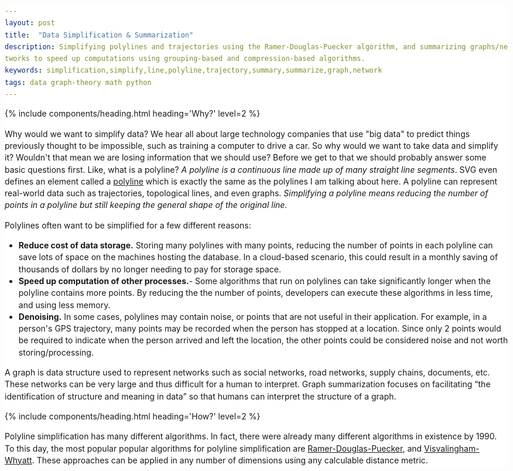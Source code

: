 ```yaml
---
layout: post
title:  "Data Simplification & Summarization"
description: Simplifying polylines and trajectories using the Ramer-Douglas-Puecker algorithm, and summarizing graphs/networks to speed up computations using grouping-based and compression-based algorithms.
keywords: simplification,simplify,line,polyline,trajectory,summary,summarize,graph,network
tags: data graph-theory math python
---
```


{% include components/heading.html heading='Why?' level=2 %}

Why would we want to simplify data?  We hear all about large technology companies that use "big data" to predict things previously thought to be impossible, such as training a computer to drive a car. 
 So why would we want to take data and simplify it?  Wouldn't that mean we are losing information that we should use?
Before we get to that we should probably answer some basic questions first. Like, what is a polyline?  <em>A polyline is a continuous line made up of many straight line segments</em>.  SVG even defines an element called a [polyline](https://www.w3.org/TR/SVG11/shapes.html#PolylineElement) which is exactly the same as the polylines I am talking about here.  A polyline can represent real-world data such as trajectories, topological lines, and even graphs.   <em>Simplifying a polyline means reducing the number of points in a polyline but still keeping the general shape of the original line.</em>

Polylines often want to be simplified for a few different reasons:

<ul>
    <li><b>Reduce cost of data storage.</b>  Storing many polylines with many points, reducing the number of points in each polyline can save lots of space on the machines hosting the database.  In a cloud-based scenario, this could result in a monthly saving of thousands of dollars by no longer needing to pay for storage space.</li>
    <li><b>Speed up computation of other processes.</b>- Some algorithms that run on polylines can take significantly longer when the polyline contains more points.  By reducing the the number of points, developers can execute these algorithms in less time, and using less memory.</li>
    <li><b>Denoising.</b>  In some cases, polylines may contain noise, or points that are not useful in their application.  For example, in a person's GPS trajectory, many points may be recorded when the person has stopped at a location.  Since only 2 points would be required to indicate when the person arrived and left the location, the other points could be considered noise and not worth storing/processing.</li>
</ul>

A graph is data structure used to represent networks such as social networks, road networks, supply chains, documents, etc.  These networks can be very large and thus difficult for a human to interpret.  Graph summarization focuses on facilitating <q cite="https://arxiv.org/abs/1612.04883">the identification of structure and meaning in data</q> so that humans can interpret the structure of a graph.

{% include components/heading.html heading='How?' level=2 %}

Polyline simplification has many different algorithms.  In fact, there were already many different algorithms in existence by 1990.  To this day, the most popular popular algorithms for polyline simplification are [Ramer-Douglas-Puecker](https://en.wikipedia.org/wiki/Ramer%E2%80%93Douglas%E2%80%93Peucker_algorithm), and [Visvalingham-Whyatt](https://www.semanticscholar.org/paper/The-Douglas-Peucker-Algorithm-for-Line-through-Visvalingam-Whyatt/571e05f74711277f769f8194c2c60d29c70ce749).  These approaches can be applied in any number of dimensions using any calculable distance metric. 
